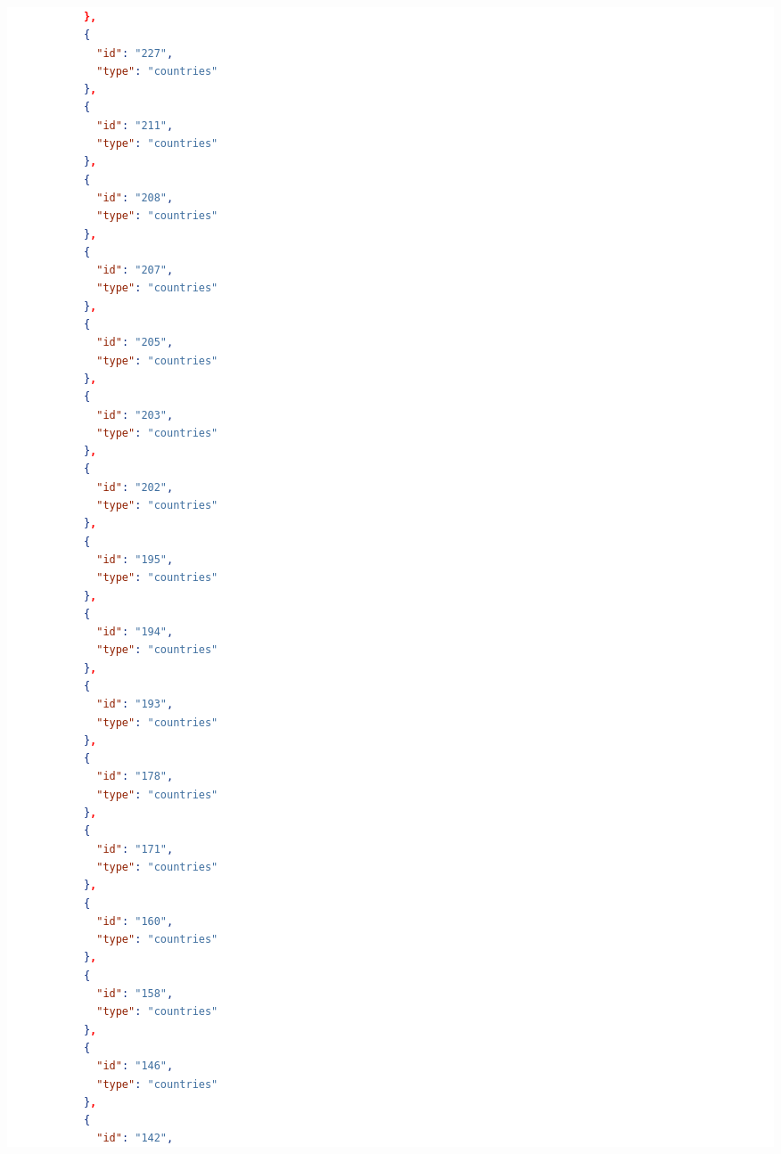 ```json
            },
            {
              "id": "227",
              "type": "countries"
            },
            {
              "id": "211",
              "type": "countries"
            },
            {
              "id": "208",
              "type": "countries"
            },
            {
              "id": "207",
              "type": "countries"
            },
            {
              "id": "205",
              "type": "countries"
            },
            {
              "id": "203",
              "type": "countries"
            },
            {
              "id": "202",
              "type": "countries"
            },
            {
              "id": "195",
              "type": "countries"
            },
            {
              "id": "194",
              "type": "countries"
            },
            {
              "id": "193",
              "type": "countries"
            },
            {
              "id": "178",
              "type": "countries"
            },
            {
              "id": "171",
              "type": "countries"
            },
            {
              "id": "160",
              "type": "countries"
            },
            {
              "id": "158",
              "type": "countries"
            },
            {
              "id": "146",
              "type": "countries"
            },
            {
              "id": "142",
```